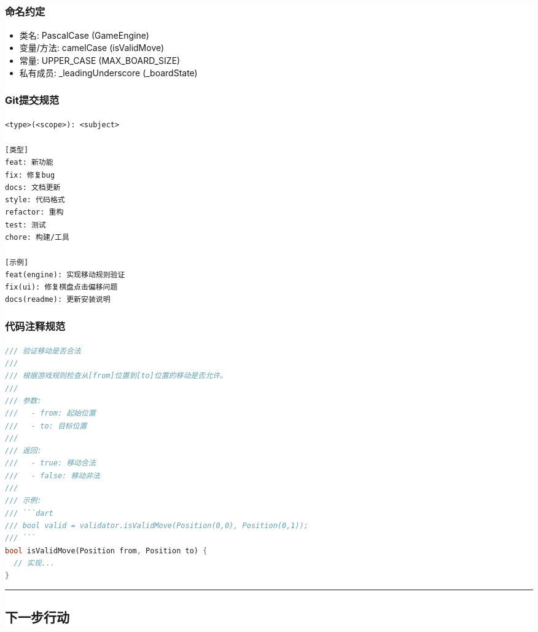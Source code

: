 ### 命名约定
- 类名: PascalCase (GameEngine)
- 变量/方法: camelCase (isValidMove)
- 常量: UPPER_CASE (MAX_BOARD_SIZE)
- 私有成员: _leadingUnderscore (_boardState)

### Git提交规范
```
<type>(<scope>): <subject>

[类型]
feat: 新功能
fix: 修复bug
docs: 文档更新
style: 代码格式
refactor: 重构
test: 测试
chore: 构建/工具

[示例]
feat(engine): 实现移动规则验证
fix(ui): 修复棋盘点击偏移问题
docs(readme): 更新安装说明
```

### 代码注释规范
```dart
/// 验证移动是否合法
/// 
/// 根据游戏规则检查从[from]位置到[to]位置的移动是否允许。
/// 
/// 参数:
///   - from: 起始位置
///   - to: 目标位置
/// 
/// 返回:
///   - true: 移动合法
///   - false: 移动非法
/// 
/// 示例:
/// ```dart
/// bool valid = validator.isValidMove(Position(0,0), Position(0,1));
/// ```
bool isValidMove(Position from, Position to) {
  // 实现...
}
```

---

## 下一步行动
